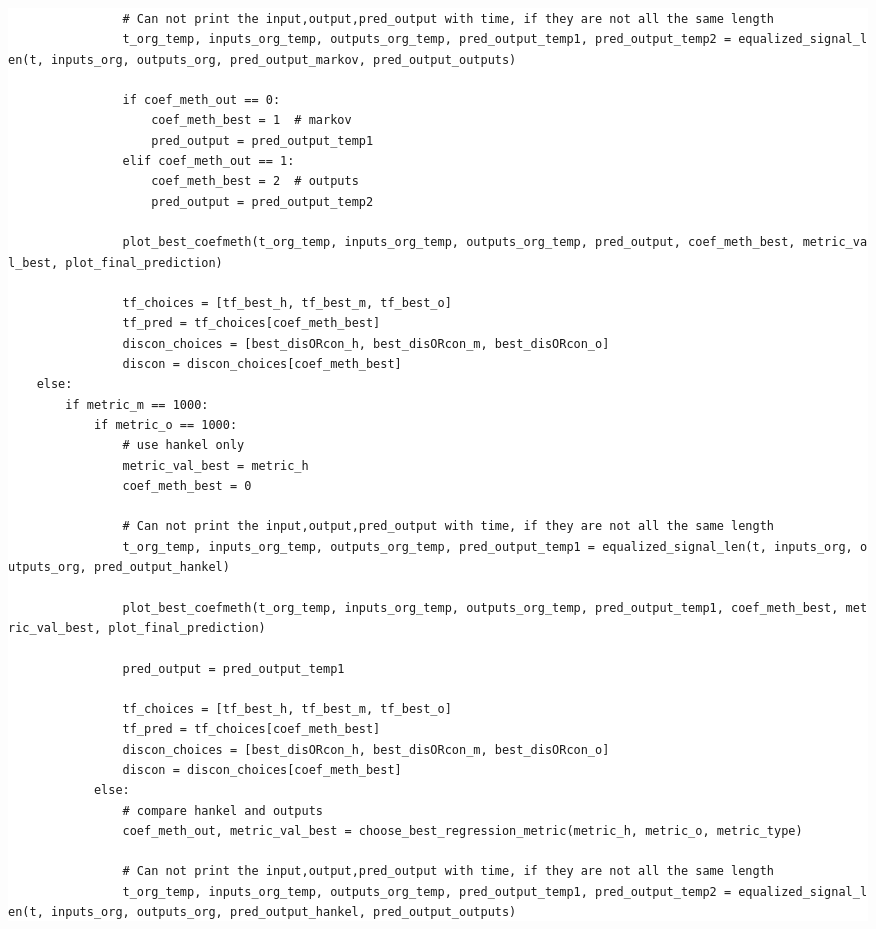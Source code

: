                     # Can not print the input,output,pred_output with time, if they are not all the same length
                    t_org_temp, inputs_org_temp, outputs_org_temp, pred_output_temp1, pred_output_temp2 = equalized_signal_len(t, inputs_org, outputs_org, pred_output_markov, pred_output_outputs)
                    
                    if coef_meth_out == 0:
                        coef_meth_best = 1  # markov
                        pred_output = pred_output_temp1
                    elif coef_meth_out == 1:
                        coef_meth_best = 2  # outputs
                        pred_output = pred_output_temp2
                    
                    plot_best_coefmeth(t_org_temp, inputs_org_temp, outputs_org_temp, pred_output, coef_meth_best, metric_val_best, plot_final_prediction)
                    
                    tf_choices = [tf_best_h, tf_best_m, tf_best_o]
                    tf_pred = tf_choices[coef_meth_best]
                    discon_choices = [best_disORcon_h, best_disORcon_m, best_disORcon_o]
                    discon = discon_choices[coef_meth_best]
        else:
            if metric_m == 1000:
                if metric_o == 1000:
                    # use hankel only
                    metric_val_best = metric_h
                    coef_meth_best = 0
                    
                    # Can not print the input,output,pred_output with time, if they are not all the same length
                    t_org_temp, inputs_org_temp, outputs_org_temp, pred_output_temp1 = equalized_signal_len(t, inputs_org, outputs_org, pred_output_hankel)
                    
                    plot_best_coefmeth(t_org_temp, inputs_org_temp, outputs_org_temp, pred_output_temp1, coef_meth_best, metric_val_best, plot_final_prediction)
                    
                    pred_output = pred_output_temp1
                    
                    tf_choices = [tf_best_h, tf_best_m, tf_best_o]
                    tf_pred = tf_choices[coef_meth_best]
                    discon_choices = [best_disORcon_h, best_disORcon_m, best_disORcon_o]
                    discon = discon_choices[coef_meth_best]
                else:
                    # compare hankel and outputs
                    coef_meth_out, metric_val_best = choose_best_regression_metric(metric_h, metric_o, metric_type)
                    
                    # Can not print the input,output,pred_output with time, if they are not all the same length
                    t_org_temp, inputs_org_temp, outputs_org_temp, pred_output_temp1, pred_output_temp2 = equalized_signal_len(t, inputs_org, outputs_org, pred_output_hankel, pred_output_outputs)
                    